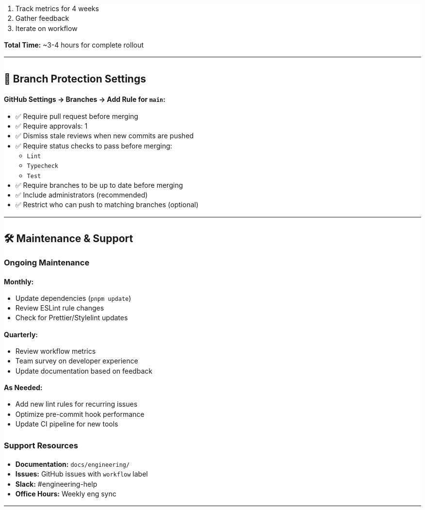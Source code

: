 1. Track metrics for 4 weeks
2. Gather feedback
3. Iterate on workflow

**Total Time:** ~3-4 hours for complete rollout

---

## 🔐 Branch Protection Settings

**GitHub Settings → Branches → Add Rule for `main`:**

- ✅ Require pull request before merging
- ✅ Require approvals: 1
- ✅ Dismiss stale reviews when new commits are pushed
- ✅ Require status checks to pass before merging:
  - `Lint`
  - `Typecheck`
  - `Test`
- ✅ Require branches to be up to date before merging
- ✅ Include administrators (recommended)
- ✅ Restrict who can push to matching branches (optional)

---

## 🛠️ Maintenance & Support

### Ongoing Maintenance

**Monthly:**

- Update dependencies (`pnpm update`)
- Review ESLint rule changes
- Check for Prettier/Stylelint updates

**Quarterly:**

- Review workflow metrics
- Team survey on developer experience
- Update documentation based on feedback

**As Needed:**

- Add new lint rules for recurring issues
- Optimize pre-commit hook performance
- Update CI pipeline for new tools

### Support Resources

- **Documentation:** `docs/engineering/`
- **Issues:** GitHub issues with `workflow` label
- **Slack:** #engineering-help
- **Office Hours:** Weekly eng sync

---
